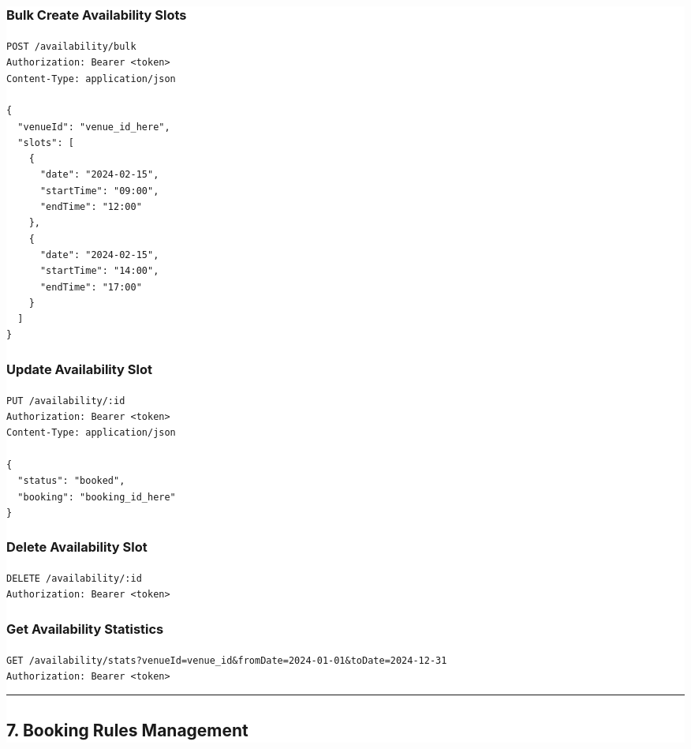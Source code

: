 ### Bulk Create Availability Slots
```
POST /availability/bulk
Authorization: Bearer <token>
Content-Type: application/json

{
  "venueId": "venue_id_here",
  "slots": [
    {
      "date": "2024-02-15",
      "startTime": "09:00",
      "endTime": "12:00"
    },
    {
      "date": "2024-02-15",
      "startTime": "14:00",
      "endTime": "17:00"
    }
  ]
}
```

### Update Availability Slot
```
PUT /availability/:id
Authorization: Bearer <token>
Content-Type: application/json

{
  "status": "booked",
  "booking": "booking_id_here"
}
```

### Delete Availability Slot
```
DELETE /availability/:id
Authorization: Bearer <token>
```

### Get Availability Statistics
```
GET /availability/stats?venueId=venue_id&fromDate=2024-01-01&toDate=2024-12-31
Authorization: Bearer <token>
```

---

## 7. Booking Rules Management

